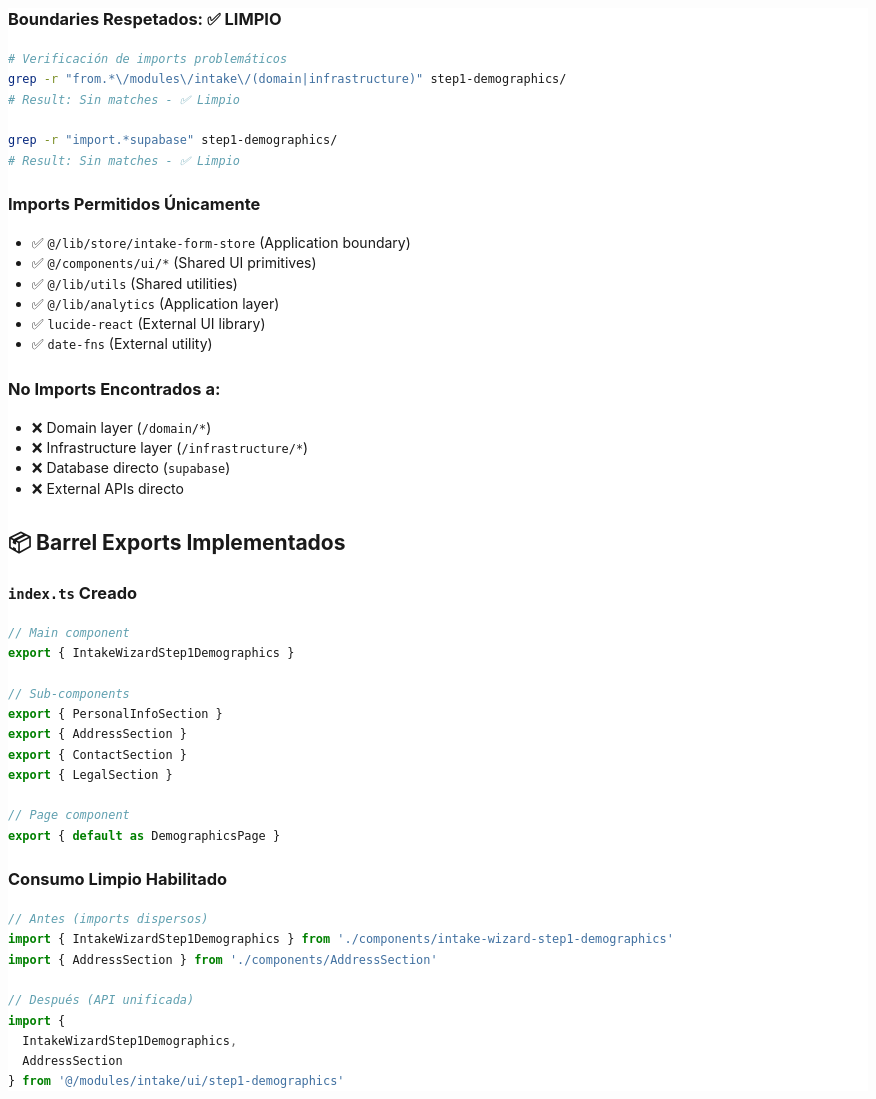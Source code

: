 ### Boundaries Respetados: ✅ LIMPIO

```bash
# Verificación de imports problemáticos
grep -r "from.*\/modules\/intake\/(domain|infrastructure)" step1-demographics/
# Result: Sin matches - ✅ Limpio

grep -r "import.*supabase" step1-demographics/
# Result: Sin matches - ✅ Limpio
```

### Imports Permitidos Únicamente

- ✅ `@/lib/store/intake-form-store` (Application boundary)
- ✅ `@/components/ui/*` (Shared UI primitives)
- ✅ `@/lib/utils` (Shared utilities)
- ✅ `@/lib/analytics` (Application layer)
- ✅ `lucide-react` (External UI library)
- ✅ `date-fns` (External utility)

### No Imports Encontrados a:

- ❌ Domain layer (`/domain/*`)
- ❌ Infrastructure layer (`/infrastructure/*`)
- ❌ Database directo (`supabase`)
- ❌ External APIs directo

## 📦 Barrel Exports Implementados

### `index.ts` Creado

```typescript
// Main component
export { IntakeWizardStep1Demographics }

// Sub-components
export { PersonalInfoSection }
export { AddressSection }
export { ContactSection }
export { LegalSection }

// Page component
export { default as DemographicsPage }
```

### Consumo Limpio Habilitado

```typescript
// Antes (imports dispersos)
import { IntakeWizardStep1Demographics } from './components/intake-wizard-step1-demographics'
import { AddressSection } from './components/AddressSection'

// Después (API unificada)
import {
  IntakeWizardStep1Demographics,
  AddressSection
} from '@/modules/intake/ui/step1-demographics'
```
